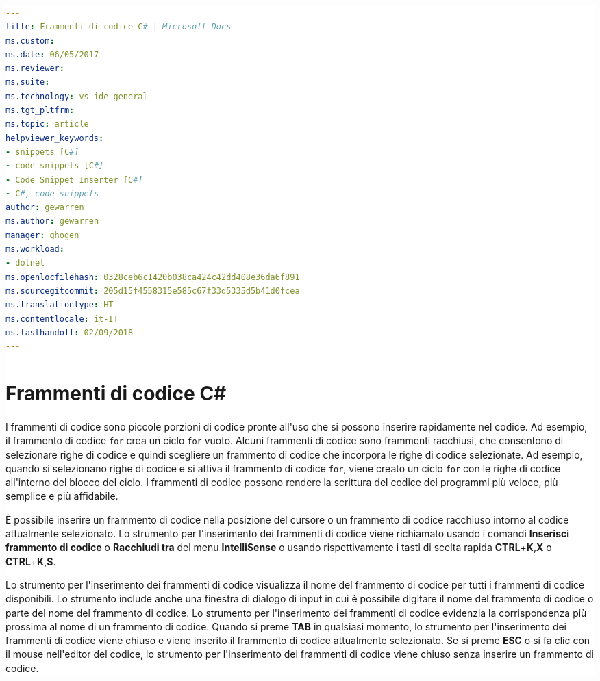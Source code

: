 ```yaml
---
title: Frammenti di codice C# | Microsoft Docs
ms.custom: 
ms.date: 06/05/2017
ms.reviewer: 
ms.suite: 
ms.technology: vs-ide-general
ms.tgt_pltfrm: 
ms.topic: article
helpviewer_keywords:
- snippets [C#]
- code snippets [C#]
- Code Snippet Inserter [C#]
- C#, code snippets
author: gewarren
ms.author: gewarren
manager: ghogen
ms.workload:
- dotnet
ms.openlocfilehash: 0328ceb6c1420b038ca424c42dd408e36da6f891
ms.sourcegitcommit: 205d15f4558315e585c67f33d5335d5b41d0fcea
ms.translationtype: HT
ms.contentlocale: it-IT
ms.lasthandoff: 02/09/2018
---
```

# <a name="c-code-snippets"></a>Frammenti di codice C#

I frammenti di codice sono piccole porzioni di codice pronte all'uso che si possono inserire rapidamente nel codice. Ad esempio, il frammento di codice `for` crea un ciclo `for` vuoto. Alcuni frammenti di codice sono frammenti racchiusi, che consentono di selezionare righe di codice e quindi scegliere un frammento di codice che incorpora le righe di codice selezionate. Ad esempio, quando si selezionano righe di codice e si attiva il frammento di codice `for`, viene creato un ciclo `for` con le righe di codice all'interno del blocco del ciclo. I frammenti di codice possono rendere la scrittura del codice dei programmi più veloce, più semplice e più affidabile.

 È possibile inserire un frammento di codice nella posizione del cursore o un frammento di codice racchiuso intorno al codice attualmente selezionato. Lo strumento per l'inserimento dei frammenti di codice viene richiamato usando i comandi **Inserisci frammento di codice** o **Racchiudi tra** del menu **IntelliSense** o usando rispettivamente i tasti di scelta rapida **CTRL**+**K**,**X** o **CTRL**+**K**,**S**.

 Lo strumento per l'inserimento dei frammenti di codice visualizza il nome del frammento di codice per tutti i frammenti di codice disponibili. Lo strumento include anche una finestra di dialogo di input in cui è possibile digitare il nome del frammento di codice o parte del nome del frammento di codice. Lo strumento per l'inserimento dei frammenti di codice evidenzia la corrispondenza più prossima al nome di un frammento di codice. Quando si preme **TAB** in qualsiasi momento, lo strumento per l'inserimento dei frammenti di codice viene chiuso e viene inserito il frammento di codice attualmente selezionato. Se si preme **ESC** o si fa clic con il mouse nell'editor del codice, lo strumento per l'inserimento dei frammenti di codice viene chiuso senza inserire un frammento di codice.
